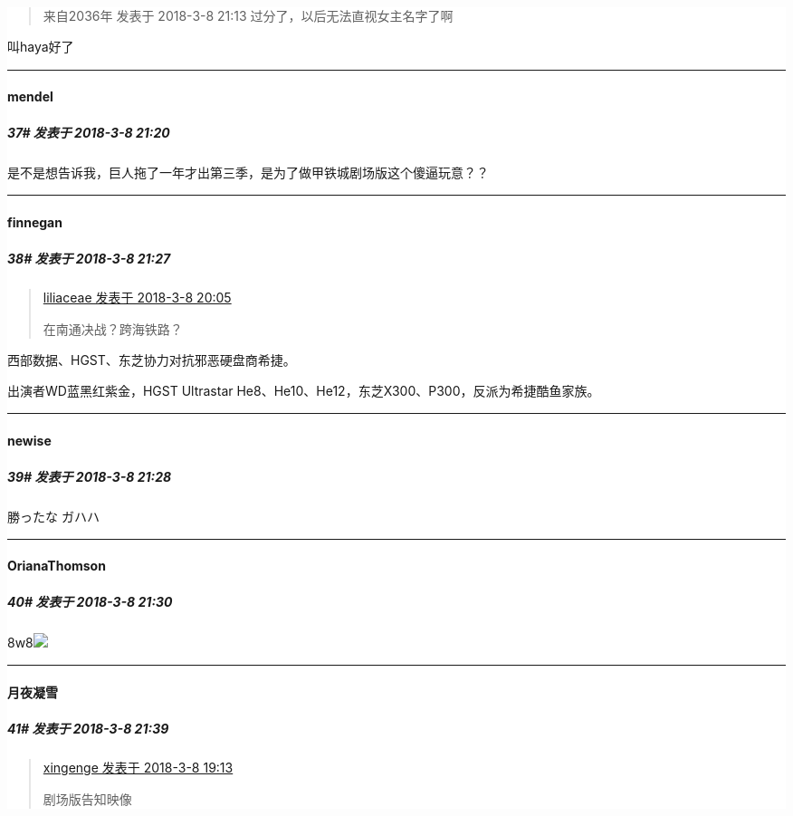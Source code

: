
<blockquote>来自2036年 发表于 2018-3-8 21:13
过分了，以后无法直视女主名字了啊</blockquote>
叫haya好了


-----

####  mendel  
##### 37#       发表于 2018-3-8 21:20


是不是想告诉我，巨人拖了一年才出第三季，是为了做甲铁城剧场版这个傻逼玩意？？


-----

####  finnegan  
##### 38#       发表于 2018-3-8 21:27


<blockquote><a href="httphttps://bbs.saraba1st.com/2b/forum.php?mod=redirect&amp;goto=findpost&amp;pid=38787191&amp;ptid=1586571" target="_blank">liliaceae 发表于 2018-3-8 20:05</a>

在南通决战？跨海铁路？</blockquote>
西部数据、HGST、东芝协力对抗邪恶硬盘商希捷。

出演者WD蓝黑红紫金，HGST Ultrastar He8、He10、He12，东芝X300、P300，反派为希捷酷鱼家族。


-----

####  newise  
##### 39#       发表于 2018-3-8 21:28


勝ったな ガハハ


-----

####  OrianaThomson  
##### 40#       发表于 2018-3-8 21:30


8w8<img src="https://static.saraba1st.com/image/smiley/face2017/067.png" referrerpolicy="no-referrer">


-----

####  月夜凝雪  
##### 41#       发表于 2018-3-8 21:39


<blockquote><a href="httphttps://bbs.saraba1st.com/2b/forum.php?mod=redirect&amp;goto=findpost&amp;pid=38786666&amp;ptid=1586571" target="_blank">xingenge 发表于 2018-3-8 19:13</a>

剧场版告知映像
